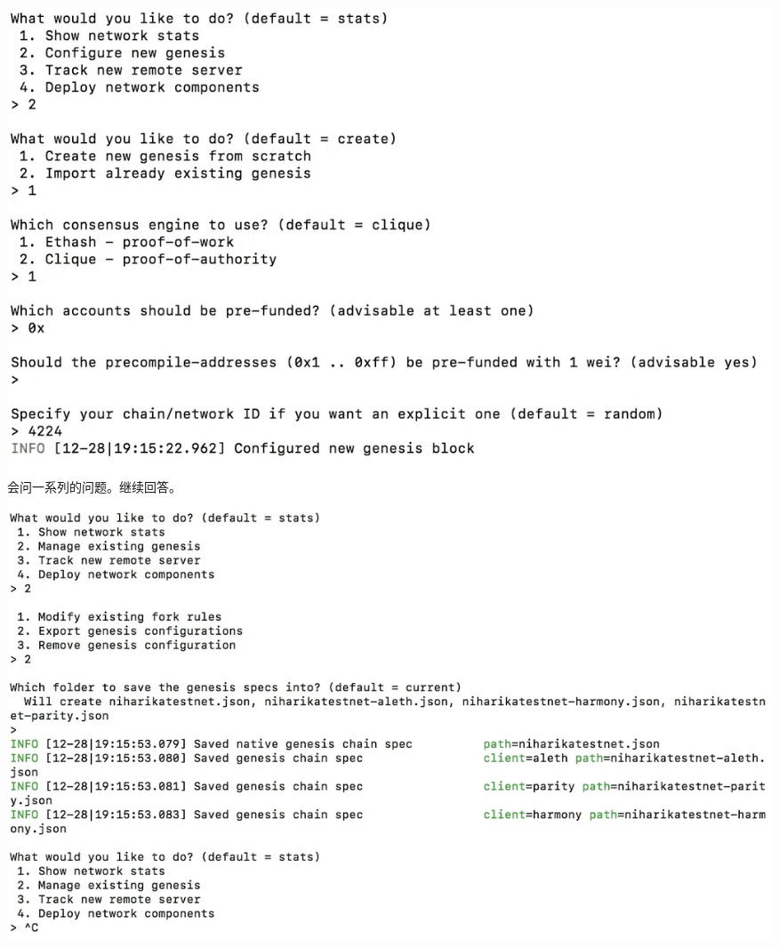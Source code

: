 ![](img/5e4083ba04d983e132ce616d5113f05c.png)

会问一系列的问题。继续回答。

![](img/34e8ffddc5cef90df30a2acd4724dd2b.png)
